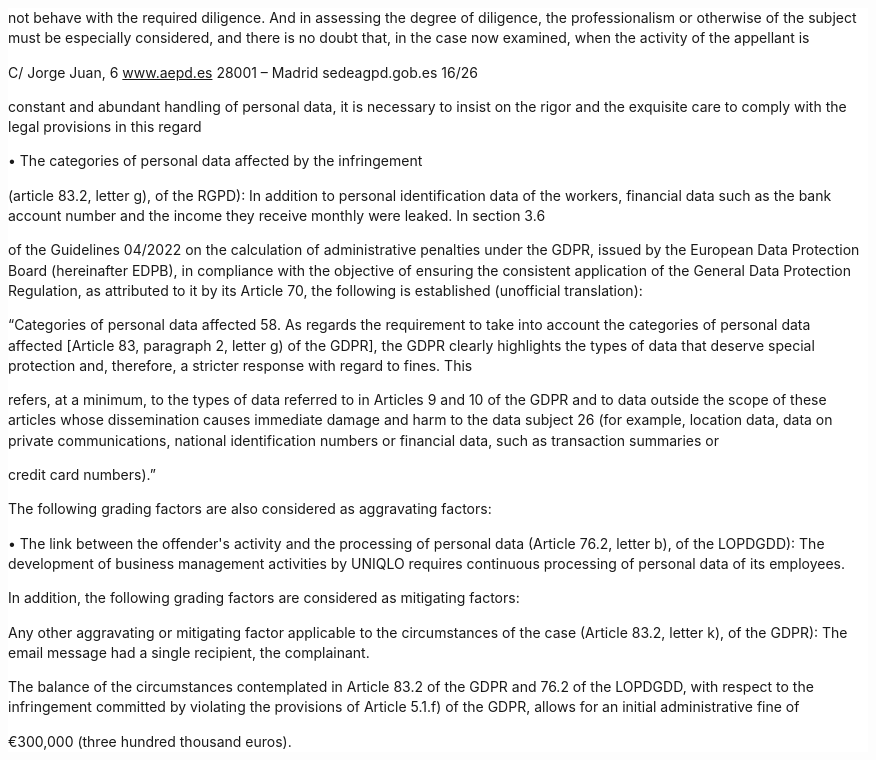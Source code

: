 not behave with the required diligence. And in assessing the degree of diligence, the professionalism or otherwise of the subject must be
especially considered, and there is no doubt that, in the case now examined, when the activity of the appellant is

C/ Jorge Juan, 6 www.aepd.es
28001 – Madrid sedeagpd.gob.es 16/26

constant and abundant handling of personal data, it is necessary to insist on
the rigor and the exquisite care to comply with the legal provisions in this regard

• The categories of personal data affected by the infringement

(article 83.2, letter g), of the RGPD): In addition to personal identification data of
the workers, financial data such as the bank account number and the income they receive monthly were leaked. In section 3.6

of the Guidelines 04/2022 on the calculation of administrative penalties
under the GDPR, issued by the European Data Protection Board (hereinafter EDPB), in compliance with the objective of ensuring the
consistent application of the General Data Protection Regulation, as attributed to it by its
Article 70, the following is established (unofficial translation):

“Categories of personal data affected
58. As regards the requirement to take into account the categories of personal data
affected \[Article 83, paragraph 2, letter g) of the GDPR\], the GDPR
clearly highlights the types of data that deserve special protection and,
therefore, a stricter response with regard to fines. This

refers, at a minimum, to the types of data referred to in Articles 9 and 10
of the GDPR and to data outside the scope of these articles whose
dissemination causes immediate damage and harm to the data subject 26 (for example,
location data, data on private communications, national identification
numbers or financial data, such as transaction summaries or

credit card numbers).”

The following grading factors are also considered as
aggravating factors:

• The link between the offender's activity and the
processing of personal data (Article 76.2, letter b), of the LOPDGDD): The
development of business management activities by UNIQLO requires
continuous processing of personal data of its employees.

In addition, the following grading factors are considered as
mitigating factors:

Any other aggravating or mitigating factor applicable to the circumstances of the case
(Article 83.2, letter k), of the GDPR): The email message had a single recipient, the
complainant.

The balance of the circumstances contemplated in Article 83.2 of the GDPR and 76.2 of
the LOPDGDD, with respect to the infringement committed by violating the provisions of
Article 5.1.f) of the GDPR, allows for an initial administrative fine of

€300,000 (three hundred thousand euros).
